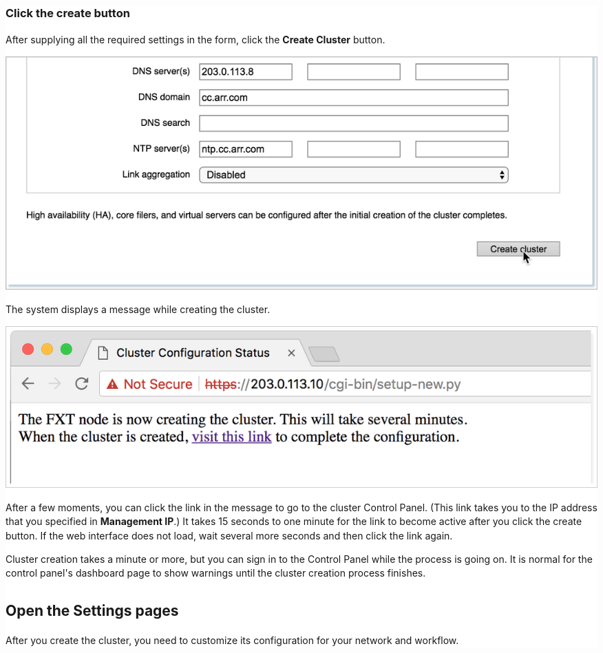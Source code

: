 ### Click the create button

After supplying all the required settings in the form, click the **Create Cluster** button.

![bottom of completed form with cursor over the create button at lower right](media/fxt-cluster-create/create-cluster.png)

The system displays a message while creating the cluster.

![cluster configuration status message in browser: "The FXT node is now creating the cluster. This will take several minutes. When the cluster is created, visit this link to complete the configuration." with hyperlink on "visit this link"](media/fxt-cluster-create/creating-message.png)

After a few moments, you can click the link in the message to go to the cluster Control Panel. (This link takes you to the IP address that you specified in **Management IP**.) It takes 15 seconds to one minute for the link to become active after you click the create button. If the web interface does not load, wait several more seconds and then click the link again.

Cluster creation takes a minute or more, but you can sign in to the Control Panel while the process is going on. It is normal for the control panel's dashboard page to show warnings until the cluster creation process finishes.

## Open the Settings pages

After you create the cluster, you need to customize its configuration for your network and workflow.
